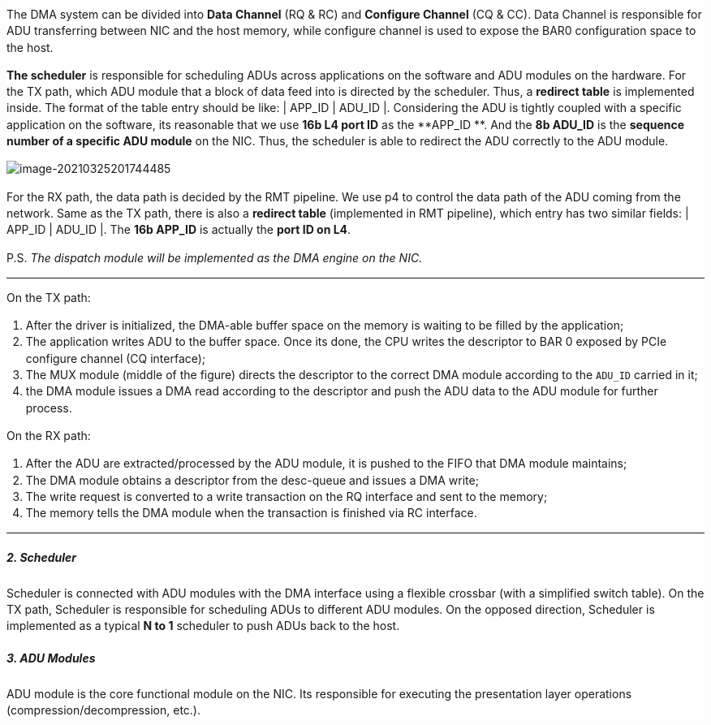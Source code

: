 The DMA system can be divided into **Data Channel** (RQ & RC) and **Configure Channel** (CQ & CC). Data Channel is responsible for ADU transferring between NIC and the host memory, while configure channel is used to expose the BAR0 configuration space to the host.

**The scheduler** is responsible for scheduling ADUs across applications on the software and ADU modules on the hardware. For the TX path, which ADU module that a block of data feed into is directed by the scheduler. Thus, a **redirect table** is implemented inside. The format of the table entry should be like: |  APP_ID  |  ADU_ID   |. Considering the ADU is tightly coupled with a specific application on the software, its reasonable that we use **16b L4 port ID** as the **APP_ID **. And the **8b ADU_ID** is the **sequence number of  a specific ADU module** on the NIC. Thus, the scheduler is able to redirect the ADU correctly to the ADU module.

![image-20210325201744485](fig/redirect_table.png)

For the RX path, the data path is decided by the RMT pipeline. We use p4 to control the data path of the ADU coming from the network. Same as the TX path, there is also a **redirect table** (implemented in RMT pipeline), which entry has two similar fields: | APP_ID  |  ADU_ID |. The **16b APP_ID** is actually the **port ID on L4**.

P.S. _The dispatch module will be implemented as the DMA engine on the NIC._

---

On the TX path:

1. After the driver is initialized, the DMA-able buffer space on the memory is waiting to be filled by the application;
2. The application writes ADU to the buffer space. Once its done, the CPU writes the descriptor to BAR 0 exposed by PCIe configure channel (CQ interface);
3. The MUX module (middle of the figure) directs the descriptor to the correct DMA module according to the `ADU_ID` carried in it;
4. the DMA module issues a DMA read according to the descriptor and push the ADU data to the ADU module for further process. 

On the RX path:

1. After the ADU are extracted/processed by the ADU module, it is pushed to the FIFO that DMA module maintains;
2. The DMA module obtains a descriptor from the desc-queue and issues a DMA write;
3. The write request is converted to a write transaction on the RQ interface and sent to the memory;
4. The memory tells the DMA module when the transaction is finished via RC interface.

---

##### 2. Scheduler

Scheduler is connected with ADU modules with the DMA interface using a flexible crossbar (with a simplified switch table). On the TX path, Scheduler is responsible for scheduling ADUs to different ADU modules. On the opposed direction, Scheduler is implemented as a typical **N to 1** scheduler to push ADUs back to the host. 

##### 3. ADU Modules

ADU module is the core functional module on the NIC. Its responsible for executing the presentation layer operations (compression/decompression, etc.).
